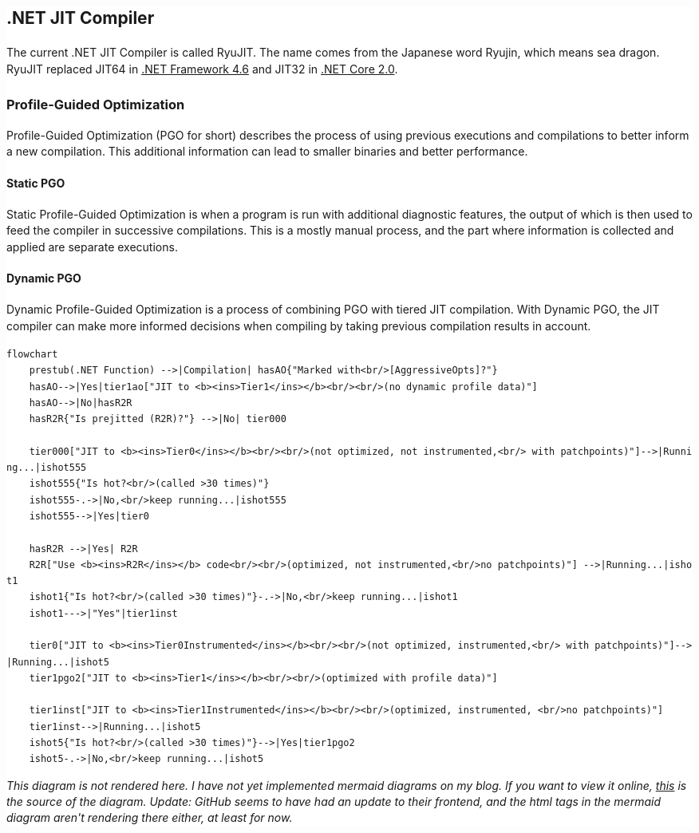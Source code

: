 ## .NET JIT Compiler
The current .NET JIT Compiler is called RyuJIT. The name comes from the Japanese word Ryujin, which means sea dragon.
RyuJIT replaced JIT64 in [.NET Framework 4.6](https://devblogs.microsoft.com/dotnet/announcing-net-framework-4-6/#ryujit) and JIT32 in [.NET Core 2.0](https://github.com/dotnet/announcements/issues/10).

### Profile-Guided Optimization
Profile-Guided Optimization (PGO for short) describes the process of using previous executions and compilations to better inform a new compilation. 
This additional information can lead to smaller binaries and better performance.

#### Static PGO
Static Profile-Guided Optimization is when a program is run with additional diagnostic features, the output of which is then used to feed the compiler in successive compilations.
This is a mostly manual process, and the part where information is collected and applied are separate executions.

#### Dynamic PGO
Dynamic Profile-Guided Optimization is a process of combining PGO with tiered JIT compilation.
With Dynamic PGO, the JIT compiler can make more informed decisions when compiling by taking previous compilation results in account.

````mermaid
flowchart
    prestub(.NET Function) -->|Compilation| hasAO{"Marked with<br/>[AggressiveOpts]?"}
    hasAO-->|Yes|tier1ao["JIT to <b><ins>Tier1</ins></b><br/><br/>(no dynamic profile data)"]
    hasAO-->|No|hasR2R
    hasR2R{"Is prejitted (R2R)?"} -->|No| tier000

    tier000["JIT to <b><ins>Tier0</ins></b><br/><br/>(not optimized, not instrumented,<br/> with patchpoints)"]-->|Running...|ishot555
    ishot555{"Is hot?<br/>(called >30 times)"}
    ishot555-.->|No,<br/>keep running...|ishot555
    ishot555-->|Yes|tier0

    hasR2R -->|Yes| R2R
    R2R["Use <b><ins>R2R</ins></b> code<br/><br/>(optimized, not instrumented,<br/>no patchpoints)"] -->|Running...|ishot1
    ishot1{"Is hot?<br/>(called >30 times)"}-.->|No,<br/>keep running...|ishot1
    ishot1--->|"Yes"|tier1inst

    tier0["JIT to <b><ins>Tier0Instrumented</ins></b><br/><br/>(not optimized, instrumented,<br/> with patchpoints)"]-->|Running...|ishot5
    tier1pgo2["JIT to <b><ins>Tier1</ins></b><br/><br/>(optimized with profile data)"]

    tier1inst["JIT to <b><ins>Tier1Instrumented</ins></b><br/><br/>(optimized, instrumented, <br/>no patchpoints)"]
    tier1inst-->|Running...|ishot5
    ishot5{"Is hot?<br/>(called >30 times)"}-->|Yes|tier1pgo2
    ishot5-.->|No,<br/>keep running...|ishot5
````
*This diagram is not rendered here. I have not yet implemented mermaid diagrams on my blog. If you want to view it online, [this](https://github.com/dotnet/runtime/pull/70941) is the source of the diagram. 
Update: GitHub seems to have had an update to their frontend, and the html tags in the mermaid diagram aren't rendering there either, at least for now.*
